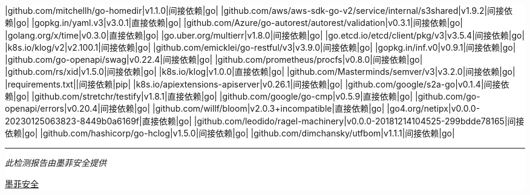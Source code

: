 |github.com/mitchellh/go-homedir|v1.1.0|间接依赖|go|
|github.com/aws/aws-sdk-go-v2/service/internal/s3shared|v1.9.2|间接依赖|go|
|gopkg.in/yaml.v3|v3.0.1|直接依赖|go|
|github.com/Azure/go-autorest/autorest/validation|v0.3.1|间接依赖|go|
|golang.org/x/time|v0.3.0|直接依赖|go|
|go.uber.org/multierr|v1.8.0|间接依赖|go|
|go.etcd.io/etcd/client/pkg/v3|v3.5.4|间接依赖|go|
|k8s.io/klog/v2|v2.100.1|间接依赖|go|
|github.com/emicklei/go-restful/v3|v3.9.0|间接依赖|go|
|gopkg.in/inf.v0|v0.9.1|间接依赖|go|
|github.com/go-openapi/swag|v0.22.4|间接依赖|go|
|github.com/prometheus/procfs|v0.8.0|间接依赖|go|
|github.com/rs/xid|v1.5.0|间接依赖|go|
|k8s.io/klog|v1.0.0|直接依赖|go|
|github.com/Masterminds/semver/v3|v3.2.0|间接依赖|go|
|requirements.txt||间接依赖|pip|
|k8s.io/apiextensions-apiserver|v0.26.1|间接依赖|go|
|github.com/google/s2a-go|v0.1.4|间接依赖|go|
|github.com/stretchr/testify|v1.8.1|直接依赖|go|
|github.com/google/go-cmp|v0.5.9|直接依赖|go|
|github.com/go-openapi/errors|v0.20.4|间接依赖|go|
|github.com/willf/bloom|v2.0.3+incompatible|直接依赖|go|
|go4.org/netipx|v0.0.0-20230125063823-8449b0a6169f|直接依赖|go|
|github.com/leodido/ragel-machinery|v0.0.0-20181214104525-299bdde78165|间接依赖|go|
|github.com/hashicorp/go-hclog|v1.5.0|间接依赖|go|
|github.com/dimchansky/utfbom|v1.1.1|间接依赖|go|


------

*此检测报告由墨菲安全提供*

[墨菲安全](www.murphysec.com)